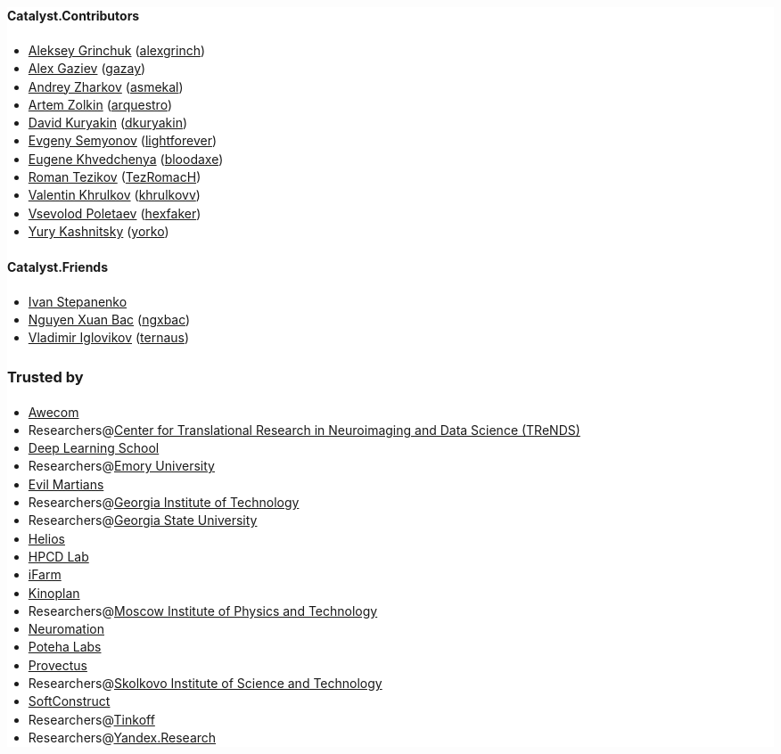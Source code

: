 #### Catalyst.Contributors
- [Aleksey Grinchuk](https://www.facebook.com/grinchuk.alexey) ([alexgrinch](https://github.com/AlexGrinch))
- [Alex Gaziev](https://www.linkedin.com/in/alexgaziev/) ([gazay](https://github.com/gazay))
- [Andrey Zharkov](https://www.linkedin.com/in/andrey-zharkov-8554a1153/) ([asmekal](https://github.com/asmekal))
- [Artem Zolkin](https://www.linkedin.com/in/artem-zolkin-b5155571/) ([arquestro](https://github.com/Arquestro))
- [David Kuryakin](https://www.linkedin.com/in/dkuryakin/) ([dkuryakin](https://github.com/dkuryakin))
- [Evgeny Semyonov](https://www.linkedin.com/in/ewan-semyonov/) ([lightforever](https://github.com/lightforever))
- [Eugene Khvedchenya](https://www.linkedin.com/in/cvtalks/) ([bloodaxe](https://github.com/BloodAxe))
- [Roman Tezikov](http://linkedin.com/in/roman-tezikov/) ([TezRomacH](https://github.com/TezRomacH))
- [Valentin Khrulkov](https://www.linkedin.com/in/vkhrulkov/) ([khrulkovv](https://github.com/KhrulkovV))
- [Vsevolod Poletaev](https://linkedin.com/in/vsevolod-poletaev-468071165) ([hexfaker](https://github.com/hexfaker))
- [Yury Kashnitsky](https://www.linkedin.com/in/kashnitskiy/) ([yorko](https://github.com/Yorko))

#### Catalyst.Friends
- [Ivan Stepanenko](https://www.facebook.com/istepanenko)
- [Nguyen Xuan Bac](https://www.linkedin.com/in/bac-nguyen-xuan-70340b66/) ([ngxbac](https://github.com/ngxbac))
- [Vladimir Iglovikov](https://www.linkedin.com/in/iglovikov/) ([ternaus](https://github.com/ternaus))


### Trusted by
- [Awecom](https://www.awecom.com)
- Researchers@[Center for Translational Research in Neuroimaging and Data Science (TReNDS)](https://trendscenter.org)
- [Deep Learning School](https://en.dlschool.org)
- Researchers@[Emory University](https://www.emory.edu)
- [Evil Martians](https://evilmartians.com)
- Researchers@[Georgia Institute of Technology](https://www.gatech.edu)
- Researchers@[Georgia State University](https://www.gsu.edu)
- [Helios](http://helios.to)
- [HPCD Lab](https://www.hpcdlab.com)
- [iFarm](https://ifarmproject.com)
- [Kinoplan](http://kinoplan.io/)
- Researchers@[Moscow Institute of Physics and Technology](https://mipt.ru/english/)
- [Neuromation](https://neuromation.io)
- [Poteha Labs](https://potehalabs.com/en/)
- [Provectus](https://provectus.com)
- Researchers@[Skolkovo Institute of Science and Technology](https://www.skoltech.ru/en)
- [SoftConstruct](https://www.softconstruct.io/)
- Researchers@[Tinkoff](https://www.tinkoff.ru/eng/)
- Researchers@[Yandex.Research](https://research.yandex.com)
